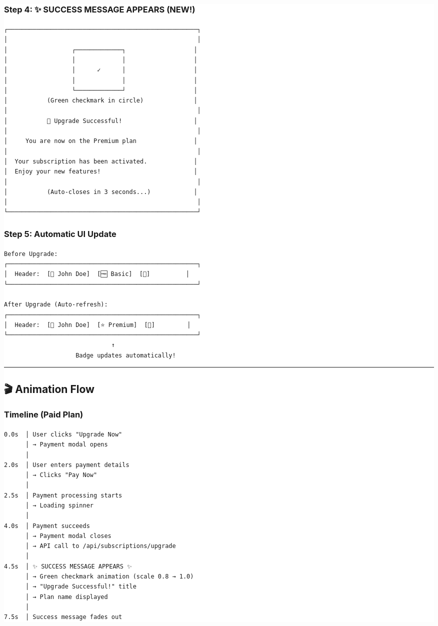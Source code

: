 ### Step 4: ✨ SUCCESS MESSAGE APPEARS (NEW!)
```
┌─────────────────────────────────────────────────────┐
│                                                     │
│                  ┌─────────────┐                   │
│                  │             │                   │
│                  │      ✓      │                   │
│                  │             │                   │
│                  └─────────────┘                   │
│           (Green checkmark in circle)              │
│                                                     │
│           🎉 Upgrade Successful!                    │
│                                                     │
│     You are now on the Premium plan                │
│                                                     │
│  Your subscription has been activated.             │
│  Enjoy your new features!                          │
│                                                     │
│           (Auto-closes in 3 seconds...)            │
│                                                     │
└─────────────────────────────────────────────────────┘
```

### Step 5: Automatic UI Update
```
Before Upgrade:
┌─────────────────────────────────────────────────────┐
│  Header:  [👤 John Doe]  [🆓 Basic]  [🔔]          │
└─────────────────────────────────────────────────────┘

After Upgrade (Auto-refresh):
┌─────────────────────────────────────────────────────┐
│  Header:  [👤 John Doe]  [⭐ Premium]  [🔔]         │
└─────────────────────────────────────────────────────┘
                              ↑
                    Badge updates automatically!
```

---

## 🎬 Animation Flow

### Timeline (Paid Plan)
```
0.0s  │ User clicks "Upgrade Now"
      │ → Payment modal opens
      │
2.0s  │ User enters payment details
      │ → Clicks "Pay Now"
      │
2.5s  │ Payment processing starts
      │ → Loading spinner
      │
4.0s  │ Payment succeeds
      │ → Payment modal closes
      │ → API call to /api/subscriptions/upgrade
      │
4.5s  │ ✨ SUCCESS MESSAGE APPEARS ✨
      │ → Green checkmark animation (scale 0.8 → 1.0)
      │ → "Upgrade Successful!" title
      │ → Plan name displayed
      │
7.5s  │ Success message fades out
```